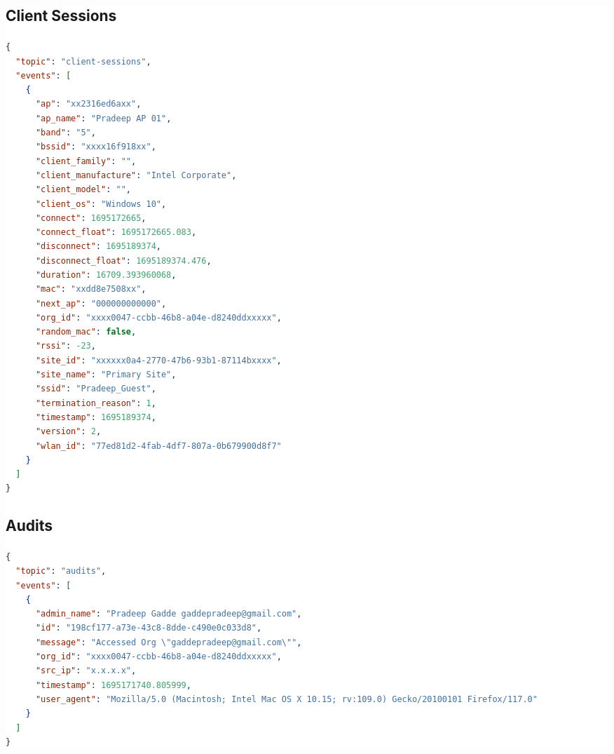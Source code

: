 ## Client Sessions

```json
{
  "topic": "client-sessions",
  "events": [
    {
      "ap": "xx2316ed6axx",
      "ap_name": "Pradeep AP 01",
      "band": "5",
      "bssid": "xxxx16f918xx",
      "client_family": "",
      "client_manufacture": "Intel Corporate",
      "client_model": "",
      "client_os": "Windows 10",
      "connect": 1695172665,
      "connect_float": 1695172665.083,
      "disconnect": 1695189374,
      "disconnect_float": 1695189374.476,
      "duration": 16709.393960068,
      "mac": "xxdd8e7508xx",
      "next_ap": "000000000000",
      "org_id": "xxxx0047-ccbb-46b8-a04e-d8240ddxxxxx",
      "random_mac": false,
      "rssi": -23,
      "site_id": "xxxxxx0a4-2770-47b6-93b1-87114bxxxx",
      "site_name": "Primary Site",
      "ssid": "Pradeep_Guest",
      "termination_reason": 1,
      "timestamp": 1695189374,
      "version": 2,
      "wlan_id": "77ed81d2-4fab-4df7-807a-0b679900d8f7"
    }
  ]
}
```

## Audits

```json
{
  "topic": "audits",
  "events": [
    {
      "admin_name": "Pradeep Gadde gaddepradeep@gmail.com",
      "id": "198cf177-a73e-43c8-8dde-c490e0c033d8",
      "message": "Accessed Org \"gaddepradeep@gmail.com\"",
      "org_id": "xxxx0047-ccbb-46b8-a04e-d8240ddxxxxx",
      "src_ip": "x.x.x.x",
      "timestamp": 1695171740.805999,
      "user_agent": "Mozilla/5.0 (Macintosh; Intel Mac OS X 10.15; rv:109.0) Gecko/20100101 Firefox/117.0"
    }
  ]
}
```
